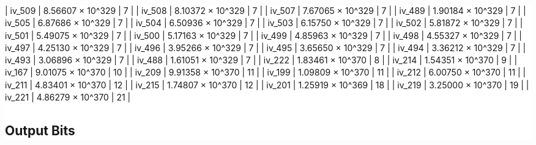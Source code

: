 | iv_509 | 8.56607 × 10^329 | 7 |
| iv_508 | 8.10372 × 10^329 | 7 |
| iv_507 | 7.67065 × 10^329 | 7 |
| iv_489 | 1.90184 × 10^329 | 7 |
| iv_505 | 6.87686 × 10^329 | 7 |
| iv_504 | 6.50936 × 10^329 | 7 |
| iv_503 | 6.15750 × 10^329 | 7 |
| iv_502 | 5.81872 × 10^329 | 7 |
| iv_501 | 5.49075 × 10^329 | 7 |
| iv_500 | 5.17163 × 10^329 | 7 |
| iv_499 | 4.85963 × 10^329 | 7 |
| iv_498 | 4.55327 × 10^329 | 7 |
| iv_497 | 4.25130 × 10^329 | 7 |
| iv_496 | 3.95266 × 10^329 | 7 |
| iv_495 | 3.65650 × 10^329 | 7 |
| iv_494 | 3.36212 × 10^329 | 7 |
| iv_493 | 3.06896 × 10^329 | 7 |
| iv_488 | 1.61051 × 10^329 | 7 |
| iv_222 | 1.83461 × 10^370 | 8 |
| iv_214 | 1.54351 × 10^370 | 9 |
| iv_167 | 9.01075 × 10^370 | 10 |
| iv_209 | 9.91358 × 10^370 | 11 |
| iv_199 | 1.09809 × 10^370 | 11 |
| iv_212 | 6.00750 × 10^370 | 11 |
| iv_211 | 4.83401 × 10^370 | 12 |
| iv_215 | 1.74807 × 10^370 | 12 |
| iv_201 | 1.25919 × 10^369 | 18 |
| iv_219 | 3.25000 × 10^370 | 19 |
| iv_221 | 4.86279 × 10^370 | 21 |

## Output Bits
